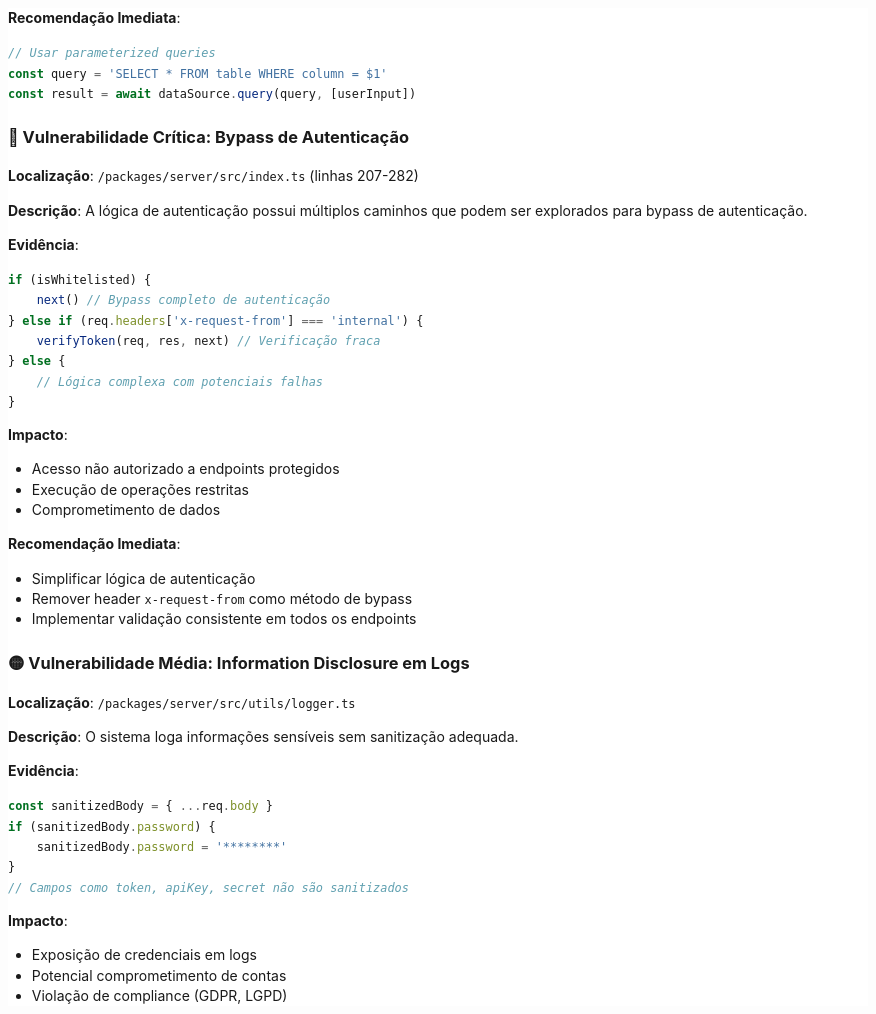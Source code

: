 **Recomendação Imediata**:
```typescript
// Usar parameterized queries
const query = 'SELECT * FROM table WHERE column = $1'
const result = await dataSource.query(query, [userInput])
```

### 🔴 Vulnerabilidade Crítica: Bypass de Autenticação

**Localização**: `/packages/server/src/index.ts` (linhas 207-282)

**Descrição**:
A lógica de autenticação possui múltiplos caminhos que podem ser explorados para bypass de autenticação.

**Evidência**:
```typescript
if (isWhitelisted) {
    next() // Bypass completo de autenticação
} else if (req.headers['x-request-from'] === 'internal') {
    verifyToken(req, res, next) // Verificação fraca
} else {
    // Lógica complexa com potenciais falhas
}
```

**Impacto**:
- Acesso não autorizado a endpoints protegidos
- Execução de operações restritas
- Comprometimento de dados

**Recomendação Imediata**:
- Simplificar lógica de autenticação
- Remover header `x-request-from` como método de bypass
- Implementar validação consistente em todos os endpoints

### 🟡 Vulnerabilidade Média: Information Disclosure em Logs

**Localização**: `/packages/server/src/utils/logger.ts`

**Descrição**:
O sistema loga informações sensíveis sem sanitização adequada.

**Evidência**:
```typescript
const sanitizedBody = { ...req.body }
if (sanitizedBody.password) {
    sanitizedBody.password = '********'
}
// Campos como token, apiKey, secret não são sanitizados
```

**Impacto**:
- Exposição de credenciais em logs
- Potencial comprometimento de contas
- Violação de compliance (GDPR, LGPD)
